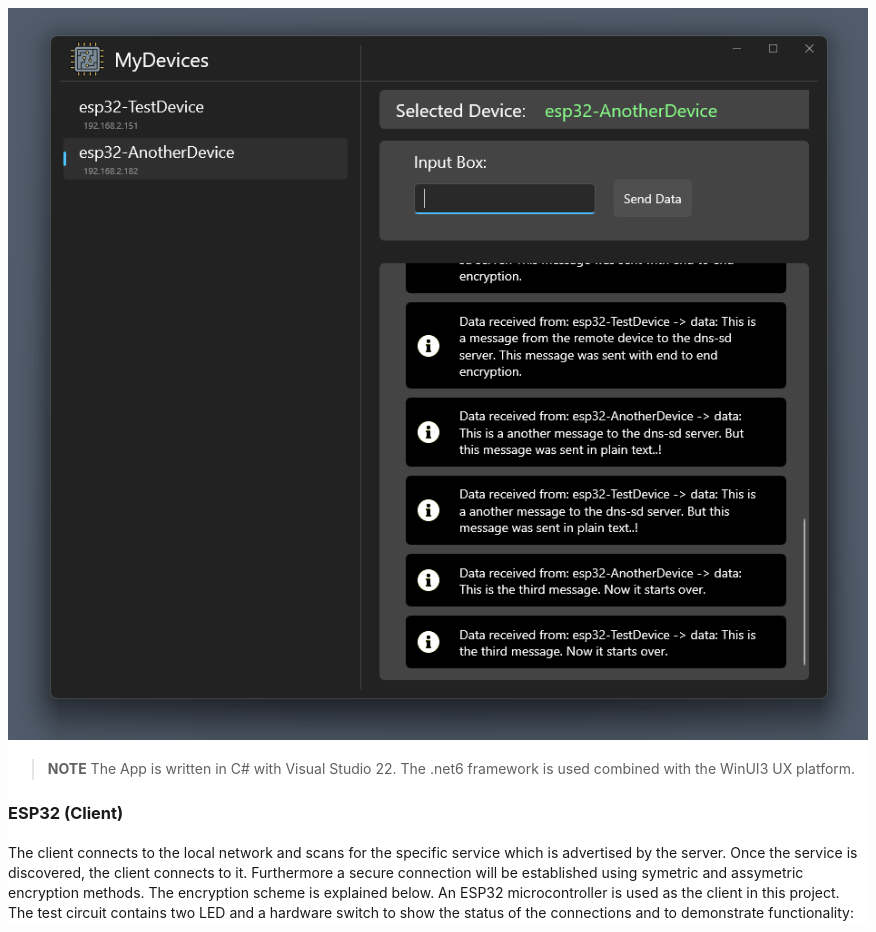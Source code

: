![](res/full_app_small_view.png)

> **NOTE**
> The App is written in C# with Visual Studio 22. The .net6 framework is used combined with the WinUI3 UX platform.

### ESP32 (Client)
The client connects to the local network and scans for the specific service which is advertised by the server. Once the service is discovered, the client connects to it. Furthermore a secure connection will be established using symetric and assymetric encryption methods. The encryption scheme is explained below. An ESP32 microcontroller is used as the client in this project. The test circuit contains two LED and a hardware switch to show the status of the connections and to demonstrate functionality:
